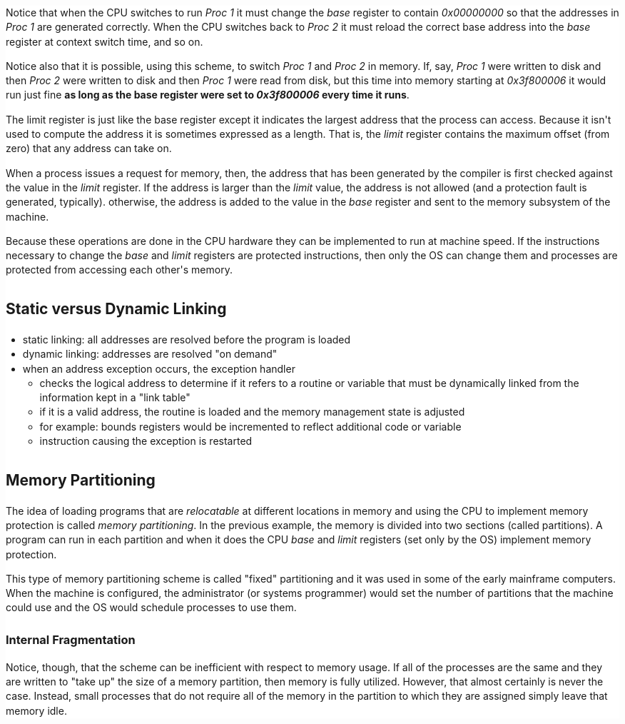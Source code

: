 Notice that when the CPU switches to run _Proc 1_ it must change the _base_ register to contain _0x00000000_ so that the addresses in _Proc 1_ are generated correctly. When the CPU switches back to _Proc 2_ it must reload the correct base address into the _base_ register at context switch time, and so on.

Notice also that it is possible, using this scheme, to switch _Proc 1_ and _Proc 2_ in memory. If, say, _Proc 1_ were written to disk and then _Proc 2_ were written to disk and then _Proc 1_ were read from disk, but this time into memory starting at _0x3f800006_ it would run just fine **as long as the base register were set to _0x3f800006_ every time it runs**.

The limit register is just like the base register except it indicates the largest address that the process can access. Because it isn't used to compute the address it is sometimes expressed as a length. That is, the _limit_ register contains the maximum offset (from zero) that any address can take on.

When a process issues a request for memory, then, the address that has been generated by the compiler is first checked against the value in the _limit_ register. If the address is larger than the _limit_ value, the address is not allowed (and a protection fault is generated, typically). otherwise, the address is added to the value in the _base_ register and sent to the memory subsystem of the machine.

Because these operations are done in the CPU hardware they can be implemented to run at machine speed. If the instructions necessary to change the _base_ and _limit_ registers are protected instructions, then only the OS can change them and processes are protected from accessing each other's memory.

## Static versus Dynamic Linking

*   static linking: all addresses are resolved before the program is loaded
*   dynamic linking: addresses are resolved "on demand"
*   when an address exception occurs, the exception handler
    *   checks the logical address to determine if it refers to a routine or variable that must be dynamically linked from the information kept in a "link table"
    *   if it is a valid address, the routine is loaded and the memory management state is adjusted
    *   for example: bounds registers would be incremented to reflect additional code or variable
    *   instruction causing the exception is restarted

## Memory Partitioning

The idea of loading programs that are _relocatable_ at different locations in memory and using the CPU to implement memory protection is called _memory partitioning_. In the previous example, the memory is divided into two sections (called partitions). A program can run in each partition and when it does the CPU _base_ and _limit_ registers (set only by the OS) implement memory protection.

This type of memory partitioning scheme is called "fixed" partitioning and it was used in some of the early mainframe computers. When the machine is configured, the administrator (or systems programmer) would set the number of partitions that the machine could use and the OS would schedule processes to use them.

### Internal Fragmentation

Notice, though, that the scheme can be inefficient with respect to memory usage. If all of the processes are the same and they are written to "take up" the size of a memory partition, then memory is fully utilized. However, that almost certainly is never the case. Instead, small processes that do not require all of the memory in the partition to which they are assigned simply leave that memory idle.
